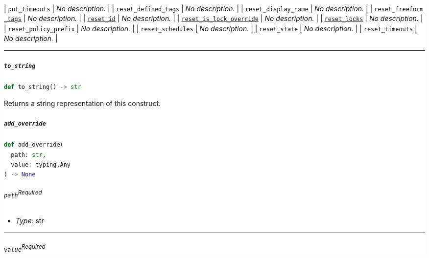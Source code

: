 | <code><a href="#rhizo-co-terraform-provider-oci.fileStorageFilesystemSnapshotPolicy.FileStorageFilesystemSnapshotPolicy.putTimeouts">put_timeouts</a></code> | *No description.* |
| <code><a href="#rhizo-co-terraform-provider-oci.fileStorageFilesystemSnapshotPolicy.FileStorageFilesystemSnapshotPolicy.resetDefinedTags">reset_defined_tags</a></code> | *No description.* |
| <code><a href="#rhizo-co-terraform-provider-oci.fileStorageFilesystemSnapshotPolicy.FileStorageFilesystemSnapshotPolicy.resetDisplayName">reset_display_name</a></code> | *No description.* |
| <code><a href="#rhizo-co-terraform-provider-oci.fileStorageFilesystemSnapshotPolicy.FileStorageFilesystemSnapshotPolicy.resetFreeformTags">reset_freeform_tags</a></code> | *No description.* |
| <code><a href="#rhizo-co-terraform-provider-oci.fileStorageFilesystemSnapshotPolicy.FileStorageFilesystemSnapshotPolicy.resetId">reset_id</a></code> | *No description.* |
| <code><a href="#rhizo-co-terraform-provider-oci.fileStorageFilesystemSnapshotPolicy.FileStorageFilesystemSnapshotPolicy.resetIsLockOverride">reset_is_lock_override</a></code> | *No description.* |
| <code><a href="#rhizo-co-terraform-provider-oci.fileStorageFilesystemSnapshotPolicy.FileStorageFilesystemSnapshotPolicy.resetLocks">reset_locks</a></code> | *No description.* |
| <code><a href="#rhizo-co-terraform-provider-oci.fileStorageFilesystemSnapshotPolicy.FileStorageFilesystemSnapshotPolicy.resetPolicyPrefix">reset_policy_prefix</a></code> | *No description.* |
| <code><a href="#rhizo-co-terraform-provider-oci.fileStorageFilesystemSnapshotPolicy.FileStorageFilesystemSnapshotPolicy.resetSchedules">reset_schedules</a></code> | *No description.* |
| <code><a href="#rhizo-co-terraform-provider-oci.fileStorageFilesystemSnapshotPolicy.FileStorageFilesystemSnapshotPolicy.resetState">reset_state</a></code> | *No description.* |
| <code><a href="#rhizo-co-terraform-provider-oci.fileStorageFilesystemSnapshotPolicy.FileStorageFilesystemSnapshotPolicy.resetTimeouts">reset_timeouts</a></code> | *No description.* |

---

##### `to_string` <a name="to_string" id="rhizo-co-terraform-provider-oci.fileStorageFilesystemSnapshotPolicy.FileStorageFilesystemSnapshotPolicy.toString"></a>

```python
def to_string() -> str
```

Returns a string representation of this construct.

##### `add_override` <a name="add_override" id="rhizo-co-terraform-provider-oci.fileStorageFilesystemSnapshotPolicy.FileStorageFilesystemSnapshotPolicy.addOverride"></a>

```python
def add_override(
  path: str,
  value: typing.Any
) -> None
```

###### `path`<sup>Required</sup> <a name="path" id="rhizo-co-terraform-provider-oci.fileStorageFilesystemSnapshotPolicy.FileStorageFilesystemSnapshotPolicy.addOverride.parameter.path"></a>

- *Type:* str

---

###### `value`<sup>Required</sup> <a name="value" id="rhizo-co-terraform-provider-oci.fileStorageFilesystemSnapshotPolicy.FileStorageFilesystemSnapshotPolicy.addOverride.parameter.value"></a>
